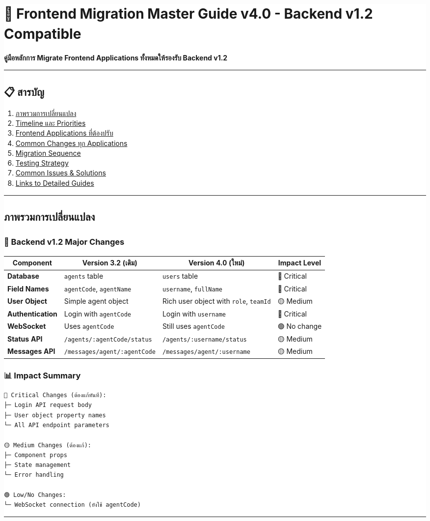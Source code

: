 # 📘 Frontend Migration Master Guide v4.0 - Backend v1.2 Compatible

**คู่มือหลักการ Migrate Frontend Applications ทั้งหมดให้รองรับ Backend v1.2**

---

## 📋 สารบัญ

1. [ภาพรวมการเปลี่ยนแปลง](#ภาพรวมการเปลี่ยนแปลง)
2. [Timeline และ Priorities](#timeline-และ-priorities)
3. [Frontend Applications ที่ต้องปรับ](#frontend-applications-ที่ต้องปรับ)
4. [Common Changes ทุก Applications](#common-changes-ทุก-applications)
5. [Migration Sequence](#migration-sequence)
6. [Testing Strategy](#testing-strategy)
7. [Common Issues & Solutions](#common-issues--solutions)
8. [Links to Detailed Guides](#links-to-detailed-guides)

---

## ภาพรวมการเปลี่ยนแปลง

### 🔄 Backend v1.2 Major Changes

| Component | Version 3.2 (เดิม) | Version 4.0 (ใหม่) | Impact Level |
|-----------|---------------------|---------------------|--------------|
| **Database** | `agents` table | `users` table | 🔴 Critical |
| **Field Names** | `agentCode`, `agentName` | `username`, `fullName` | 🔴 Critical |
| **User Object** | Simple agent object | Rich user object with `role`, `teamId` | 🟡 Medium |
| **Authentication** | Login with `agentCode` | Login with `username` | 🔴 Critical |
| **WebSocket** | Uses `agentCode` | Still uses `agentCode` | 🟢 No change |
| **Status API** | `/agents/:agentCode/status` | `/agents/:username/status` | 🟡 Medium |
| **Messages API** | `/messages/agent/:agentCode` | `/messages/agent/:username` | 🟡 Medium |

### 📊 Impact Summary

```
🔴 Critical Changes (ต้องแก้ทันที):
├─ Login API request body
├─ User object property names
└─ All API endpoint parameters

🟡 Medium Changes (ต้องแก้):
├─ Component props
├─ State management
└─ Error handling

🟢 Low/No Changes:
└─ WebSocket connection (ยังใช้ agentCode)
```

---